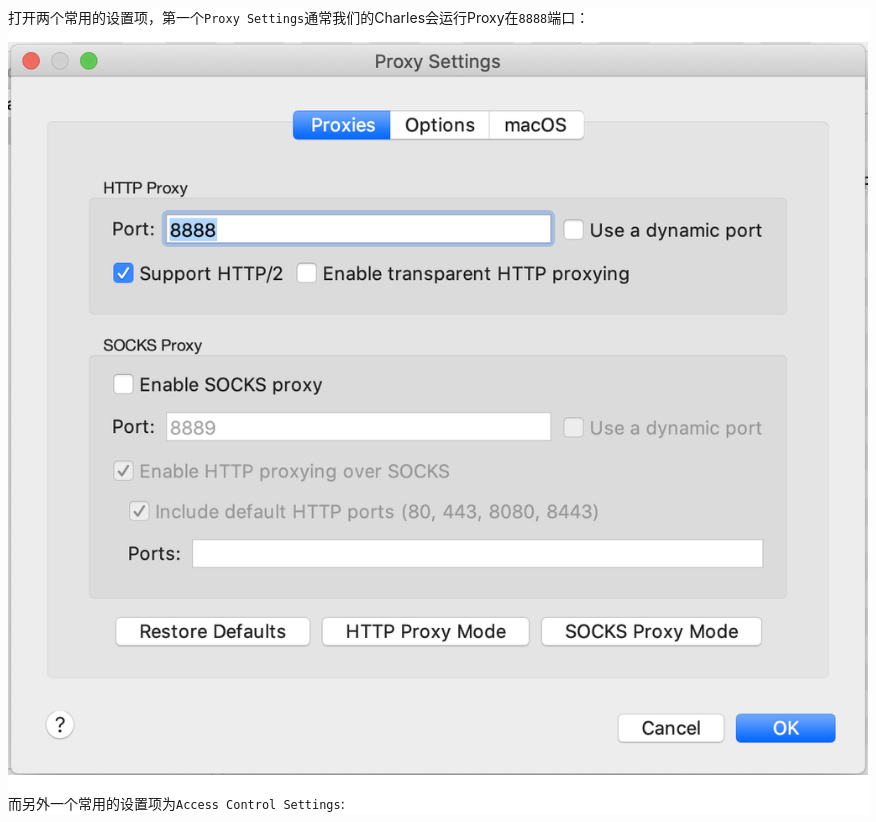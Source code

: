 打开两个常用的设置项，第一个`Proxy Settings`通常我们的Charles会运行Proxy在`8888`端口：

![image-20191119160745997](README.assets/image-20191119160745997.png)



而另外一个常用的设置项为`Access Control Settings`:
